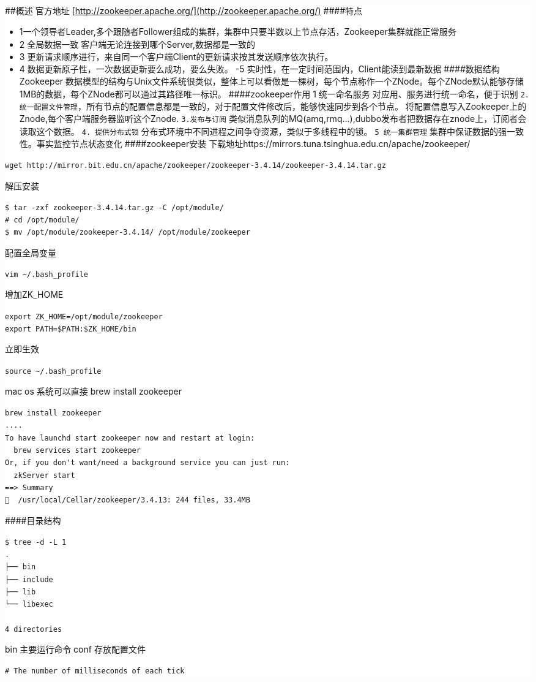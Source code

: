 ##概述
官方地址 [http://zookeeper.apache.org/](http://zookeeper.apache.org/)
####特点
- 1一个领导者Leader,多个跟随者Follower组成的集群，集群中只要半数以上节点存活，Zookeeper集群就能正常服务
- 2 全局数据一致 客户端无论连接到哪个Server,数据都是一致的
- 3 更新请求顺序进行，来自同一个客户端Client的更新请求按其发送顺序依次执行。
- 4 数据更新原子性，一次数据更新要么成功，要么失败。
-5 实时性，在一定时间范围内，Client能读到最新数据
####数据结构
Zookeeper 数据模型的结构与Unix文件系统很类似，整体上可以看做是一棵树，每个节点称作一个ZNode。每个ZNode默认能够存储1MB的数据，每个ZNode都可以通过其路径唯一标识。
####zookeeper作用
1 统一命名服务 对应用、服务进行统一命名，便于识别
`2.统一配置文件管理`，所有节点的配置信息都是一致的，对于配置文件修改后，能够快速同步到各个节点。
将配置信息写入Zookeeper上的Znode,每个客户端服务器监听这个Znode.
`3.发布与订阅` 类似消息队列的MQ(amq,rmq...),dubbo发布者把数据存在znode上，订阅者会读取这个数据。
`4. 提供分布式锁` 分布式环境中不同进程之间争夺资源，类似于多线程中的锁。
`5 统一集群管理` 集群中保证数据的强一致性。事实监控节点状态变化
####zookeeper安装
下载地址https://mirrors.tuna.tsinghua.edu.cn/apache/zookeeper/
```
wget http://mirror.bit.edu.cn/apache/zookeeper/zookeeper-3.4.14/zookeeper-3.4.14.tar.gz
```
解压安装
```
$ tar -zxf zookeeper-3.4.14.tar.gz -C /opt/module/
# cd /opt/module/
$ mv /opt/module/zookeeper-3.4.14/ /opt/module/zookeeper
```
配置全局变量
```
vim ~/.bash_profile
```
增加ZK_HOME
```
export ZK_HOME=/opt/module/zookeeper
export PATH=$PATH:$ZK_HOME/bin
```
立即生效
```
source ~/.bash_profile
```
mac os 系统可以直接 brew install zookeeper
```
brew install zookeeper
....
To have launchd start zookeeper now and restart at login:
  brew services start zookeeper
Or, if you don't want/need a background service you can just run:
  zkServer start
==> Summary
🍺  /usr/local/Cellar/zookeeper/3.4.13: 244 files, 33.4MB
```
####目录结构
```
$ tree -d -L 1
.
├── bin
├── include
├── lib
└── libexec

4 directories
```
bin 主要运行命令
conf 存放配置文件 
```
# The number of milliseconds of each tick
```